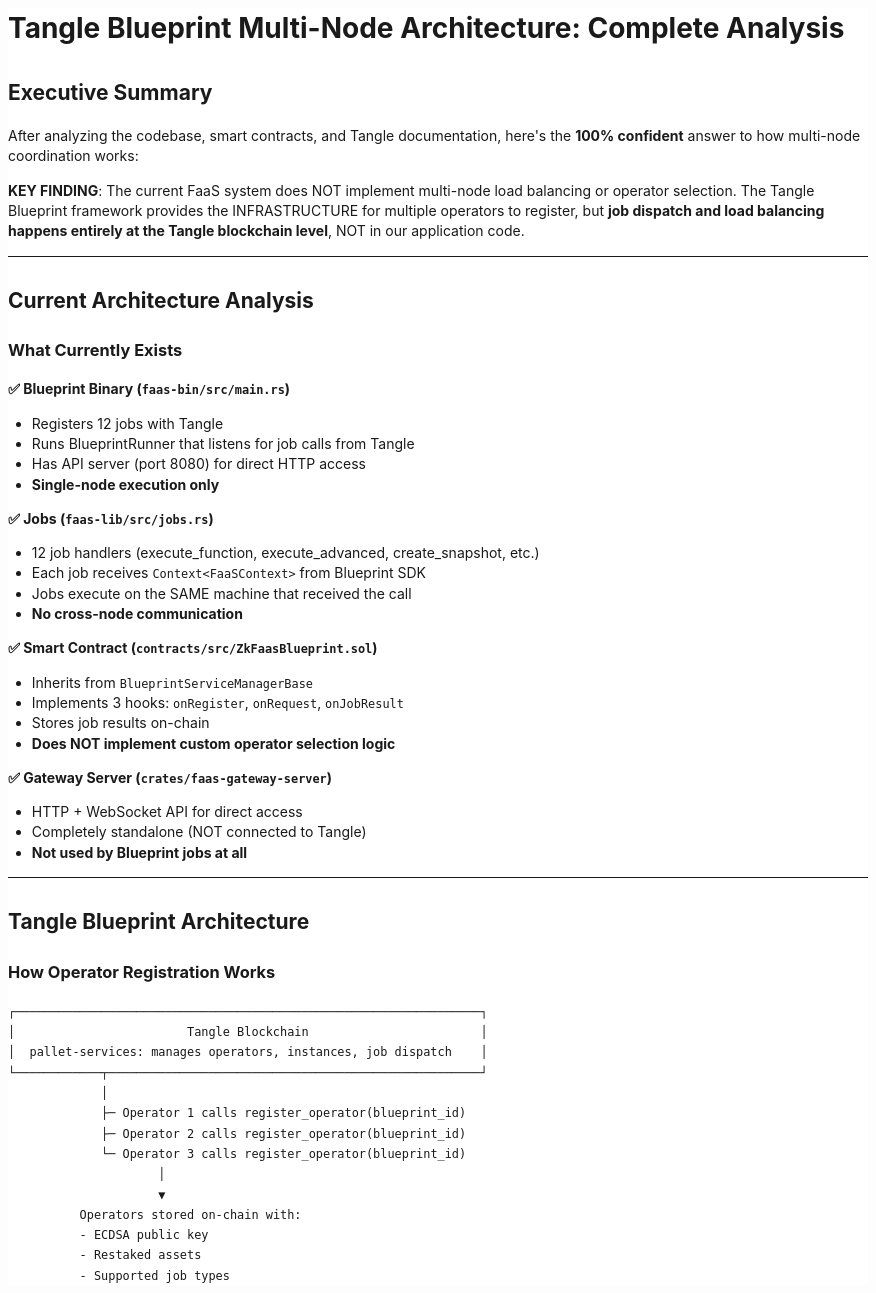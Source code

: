 # Tangle Blueprint Multi-Node Architecture: Complete Analysis

## Executive Summary

After analyzing the codebase, smart contracts, and Tangle documentation, here's the **100% confident** answer to how multi-node coordination works:

**KEY FINDING**: The current FaaS system does NOT implement multi-node load balancing or operator selection. The Tangle Blueprint framework provides the INFRASTRUCTURE for multiple operators to register, but **job dispatch and load balancing happens entirely at the Tangle blockchain level**, NOT in our application code.

---

## Current Architecture Analysis

### What Currently Exists

**✅ Blueprint Binary (`faas-bin/src/main.rs`)**
- Registers 12 jobs with Tangle
- Runs BlueprintRunner that listens for job calls from Tangle
- Has API server (port 8080) for direct HTTP access
- **Single-node execution only**

**✅ Jobs (`faas-lib/src/jobs.rs`)**
- 12 job handlers (execute_function, execute_advanced, create_snapshot, etc.)
- Each job receives `Context<FaaSContext>` from Blueprint SDK
- Jobs execute on the SAME machine that received the call
- **No cross-node communication**

**✅ Smart Contract (`contracts/src/ZkFaasBlueprint.sol`)**
- Inherits from `BlueprintServiceManagerBase`
- Implements 3 hooks: `onRegister`, `onRequest`, `onJobResult`
- Stores job results on-chain
- **Does NOT implement custom operator selection logic**

**✅ Gateway Server (`crates/faas-gateway-server`)**
- HTTP + WebSocket API for direct access
- Completely standalone (NOT connected to Tangle)
- **Not used by Blueprint jobs at all**

---

## Tangle Blueprint Architecture

### How Operator Registration Works

```
┌─────────────────────────────────────────────────────────────────┐
│                        Tangle Blockchain                        │
│  pallet-services: manages operators, instances, job dispatch    │
└────────────┬────────────────────────────────────────────────────┘
             │
             ├─ Operator 1 calls register_operator(blueprint_id)
             ├─ Operator 2 calls register_operator(blueprint_id)
             └─ Operator 3 calls register_operator(blueprint_id)
                     │
                     ▼
          Operators stored on-chain with:
          - ECDSA public key
          - Restaked assets
          - Supported job types
```